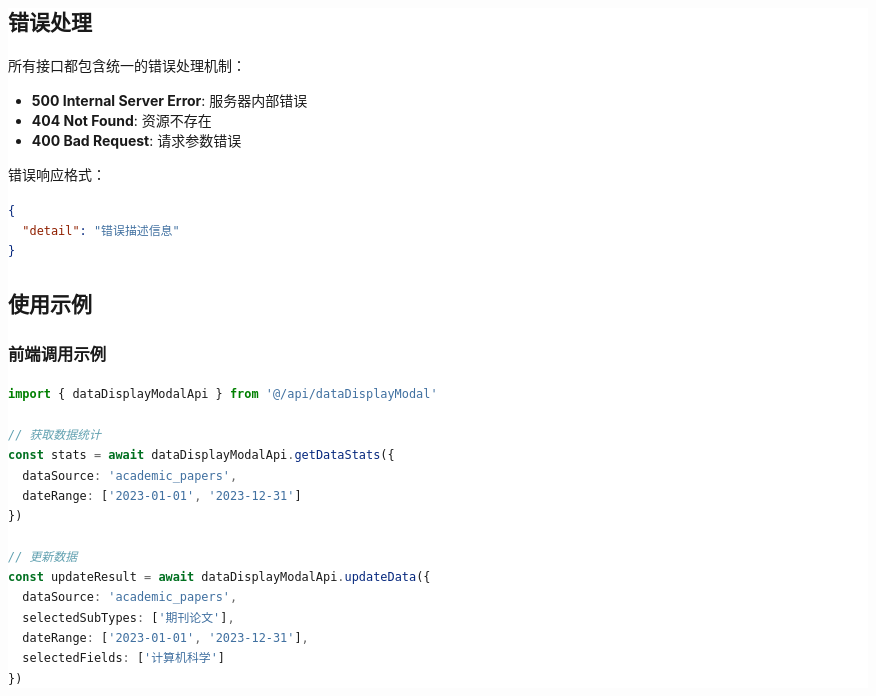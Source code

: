 ## 错误处理

所有接口都包含统一的错误处理机制：

- **500 Internal Server Error**: 服务器内部错误
- **404 Not Found**: 资源不存在
- **400 Bad Request**: 请求参数错误

错误响应格式：
```json
{
  "detail": "错误描述信息"
}
```

## 使用示例

### 前端调用示例

```typescript
import { dataDisplayModalApi } from '@/api/dataDisplayModal'

// 获取数据统计
const stats = await dataDisplayModalApi.getDataStats({
  dataSource: 'academic_papers',
  dateRange: ['2023-01-01', '2023-12-31']
})

// 更新数据
const updateResult = await dataDisplayModalApi.updateData({
  dataSource: 'academic_papers',
  selectedSubTypes: ['期刊论文'],
  dateRange: ['2023-01-01', '2023-12-31'],
  selectedFields: ['计算机科学']
})
```
